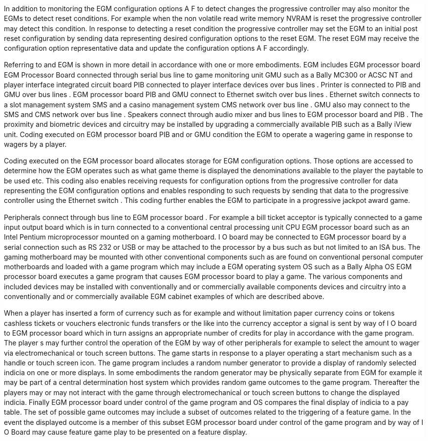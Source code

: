 In addition to monitoring the EGM configuration options A F to detect changes the progressive controller may also monitor the EGMs to detect reset conditions. For example when the non volatile read write memory NVRAM is reset the progressive controller may detect this condition. In response to detecting a reset condition the progressive controller may set the EGM to an initial post reset configuration by sending data representing desired configuration options to the reset EGM. The reset EGM may receive the configuration option representative data and update the configuration options A F accordingly.

Referring to and EGM is shown in more detail in accordance with one or more embodiments. EGM includes EGM processor board EGM Processor Board connected through serial bus line to game monitoring unit GMU such as a Bally MC300 or ACSC NT and player interface integrated circuit board PIB connected to player interface devices over bus lines . Printer is connected to PIB and GMU over bus lines . EGM processor board PIB and GMU connect to Ethernet switch over bus lines . Ethernet switch connects to a slot management system SMS and a casino management system CMS network over bus line . GMU also may connect to the SMS and CMS network over bus line . Speakers connect through audio mixer and bus lines to EGM processor board and PIB . The proximity and biometric devices and circuitry may be installed by upgrading a commercially available PIB such as a Bally iView unit. Coding executed on EGM processor board PIB and or GMU condition the EGM to operate a wagering game in response to wagers by a player.

Coding executed on the EGM processor board allocates storage for EGM configuration options. Those options are accessed to determine how the EGM operates such as what game theme is displayed the denominations available to the player the paytable to be used etc. This coding also enables receiving requests for configuration options from the progressive controller for data representing the EGM configuration options and enables responding to such requests by sending that data to the progressive controller using the Ethernet switch . This coding further enables the EGM to participate in a progressive jackpot award game.

Peripherals connect through bus line to EGM processor board . For example a bill ticket acceptor is typically connected to a game input output board which is in turn connected to a conventional central processing unit CPU EGM processor board such as an Intel Pentium microprocessor mounted on a gaming motherboard. I O board may be connected to EGM processor board by a serial connection such as RS 232 or USB or may be attached to the processor by a bus such as but not limited to an ISA bus. The gaming motherboard may be mounted with other conventional components such as are found on conventional personal computer motherboards and loaded with a game program which may include a EGM operating system OS such as a Bally Alpha OS EGM processor board executes a game program that causes EGM processor board to play a game. The various components and included devices may be installed with conventionally and or commercially available components devices and circuitry into a conventionally and or commercially available EGM cabinet examples of which are described above.

When a player has inserted a form of currency such as for example and without limitation paper currency coins or tokens cashless tickets or vouchers electronic funds transfers or the like into the currency acceptor a signal is sent by way of I O board to EGM processor board which in turn assigns an appropriate number of credits for play in accordance with the game program. The player s may further control the operation of the EGM by way of other peripherals for example to select the amount to wager via electromechanical or touch screen buttons. The game starts in response to a player operating a start mechanism such as a handle or touch screen icon. The game program includes a random number generator to provide a display of randomly selected indicia on one or more displays. In some embodiments the random generator may be physically separate from EGM for example it may be part of a central determination host system which provides random game outcomes to the game program. Thereafter the players may or may not interact with the game through electromechanical or touch screen buttons to change the displayed indicia. Finally EGM processor board under control of the game program and OS compares the final display of indicia to a pay table. The set of possible game outcomes may include a subset of outcomes related to the triggering of a feature game. In the event the displayed outcome is a member of this subset EGM processor board under control of the game program and by way of I O Board may cause feature game play to be presented on a feature display.

